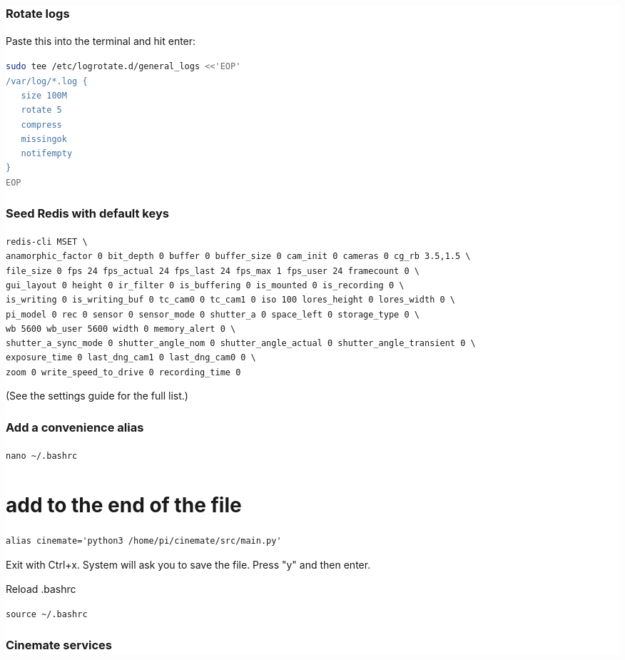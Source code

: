 ### Rotate logs

Paste this into the terminal and hit enter:

```bash
sudo tee /etc/logrotate.d/general_logs <<'EOP'
/var/log/*.log {
   size 100M
   rotate 5
   compress
   missingok
   notifempty
}
EOP
```

### Seed Redis with default keys

```shell
redis-cli MSET \
anamorphic_factor 0 bit_depth 0 buffer 0 buffer_size 0 cam_init 0 cameras 0 cg_rb 3.5,1.5 \
file_size 0 fps 24 fps_actual 24 fps_last 24 fps_max 1 fps_user 24 framecount 0 \
gui_layout 0 height 0 ir_filter 0 is_buffering 0 is_mounted 0 is_recording 0 \
is_writing 0 is_writing_buf 0 tc_cam0 0 tc_cam1 0 iso 100 lores_height 0 lores_width 0 \
pi_model 0 rec 0 sensor 0 sensor_mode 0 shutter_a 0 space_left 0 storage_type 0 \
wb 5600 wb_user 5600 width 0 memory_alert 0 \
shutter_a_sync_mode 0 shutter_angle_nom 0 shutter_angle_actual 0 shutter_angle_transient 0 \
exposure_time 0 last_dng_cam1 0 last_dng_cam0 0 \
zoom 0 write_speed_to_drive 0 recording_time 0
```

(See the settings guide for the full list.)

### Add a convenience alias

```shell
nano ~/.bashrc
```

# add to the end of the file

```shell
alias cinemate='python3 /home/pi/cinemate/src/main.py'
```

Exit with Ctrl+x. System will ask you to save the file. Press "y" and then enter.

Reload .bashrc

```shell
source ~/.bashrc
```

### Cinemate services
